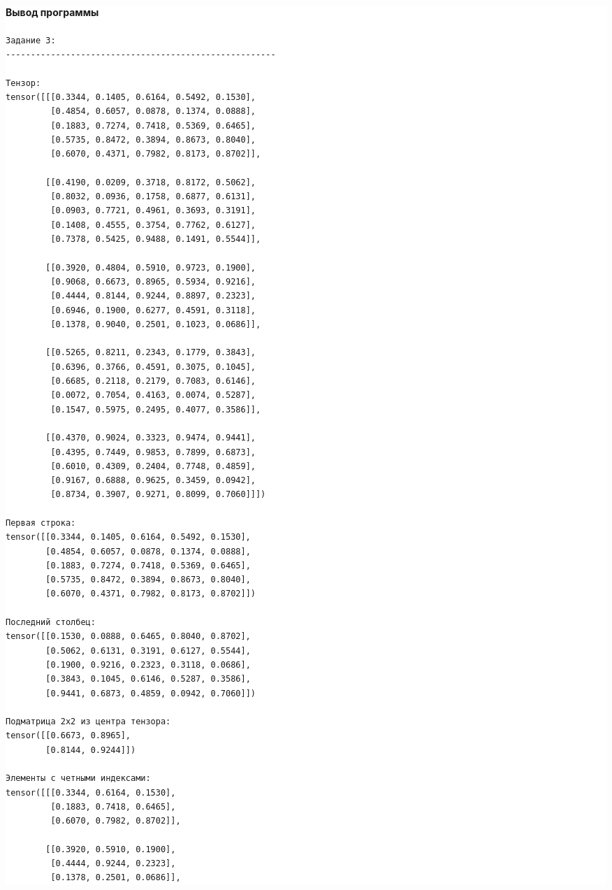 #### Вывод программы

```
Задание 3:
------------------------------------------------------

Тензор:
tensor([[[0.3344, 0.1405, 0.6164, 0.5492, 0.1530],
         [0.4854, 0.6057, 0.0878, 0.1374, 0.0888],
         [0.1883, 0.7274, 0.7418, 0.5369, 0.6465],
         [0.5735, 0.8472, 0.3894, 0.8673, 0.8040],
         [0.6070, 0.4371, 0.7982, 0.8173, 0.8702]],

        [[0.4190, 0.0209, 0.3718, 0.8172, 0.5062],
         [0.8032, 0.0936, 0.1758, 0.6877, 0.6131],
         [0.0903, 0.7721, 0.4961, 0.3693, 0.3191],
         [0.1408, 0.4555, 0.3754, 0.7762, 0.6127],
         [0.7378, 0.5425, 0.9488, 0.1491, 0.5544]],

        [[0.3920, 0.4804, 0.5910, 0.9723, 0.1900],
         [0.9068, 0.6673, 0.8965, 0.5934, 0.9216],
         [0.4444, 0.8144, 0.9244, 0.8897, 0.2323],
         [0.6946, 0.1900, 0.6277, 0.4591, 0.3118],
         [0.1378, 0.9040, 0.2501, 0.1023, 0.0686]],

        [[0.5265, 0.8211, 0.2343, 0.1779, 0.3843],
         [0.6396, 0.3766, 0.4591, 0.3075, 0.1045],
         [0.6685, 0.2118, 0.2179, 0.7083, 0.6146],
         [0.0072, 0.7054, 0.4163, 0.0074, 0.5287],
         [0.1547, 0.5975, 0.2495, 0.4077, 0.3586]],

        [[0.4370, 0.9024, 0.3323, 0.9474, 0.9441],
         [0.4395, 0.7449, 0.9853, 0.7899, 0.6873],
         [0.6010, 0.4309, 0.2404, 0.7748, 0.4859],
         [0.9167, 0.6888, 0.9625, 0.3459, 0.0942],
         [0.8734, 0.3907, 0.9271, 0.8099, 0.7060]]])

Первая строка:
tensor([[0.3344, 0.1405, 0.6164, 0.5492, 0.1530],
        [0.4854, 0.6057, 0.0878, 0.1374, 0.0888],
        [0.1883, 0.7274, 0.7418, 0.5369, 0.6465],
        [0.5735, 0.8472, 0.3894, 0.8673, 0.8040],
        [0.6070, 0.4371, 0.7982, 0.8173, 0.8702]])

Последний столбец:
tensor([[0.1530, 0.0888, 0.6465, 0.8040, 0.8702],
        [0.5062, 0.6131, 0.3191, 0.6127, 0.5544],
        [0.1900, 0.9216, 0.2323, 0.3118, 0.0686],
        [0.3843, 0.1045, 0.6146, 0.5287, 0.3586],
        [0.9441, 0.6873, 0.4859, 0.0942, 0.7060]])

Подматрица 2x2 из центра тензора:
tensor([[0.6673, 0.8965],
        [0.8144, 0.9244]])

Элементы с четными индексами:
tensor([[[0.3344, 0.6164, 0.1530],
         [0.1883, 0.7418, 0.6465],
         [0.6070, 0.7982, 0.8702]],

        [[0.3920, 0.5910, 0.1900],
         [0.4444, 0.9244, 0.2323],
         [0.1378, 0.2501, 0.0686]],

```